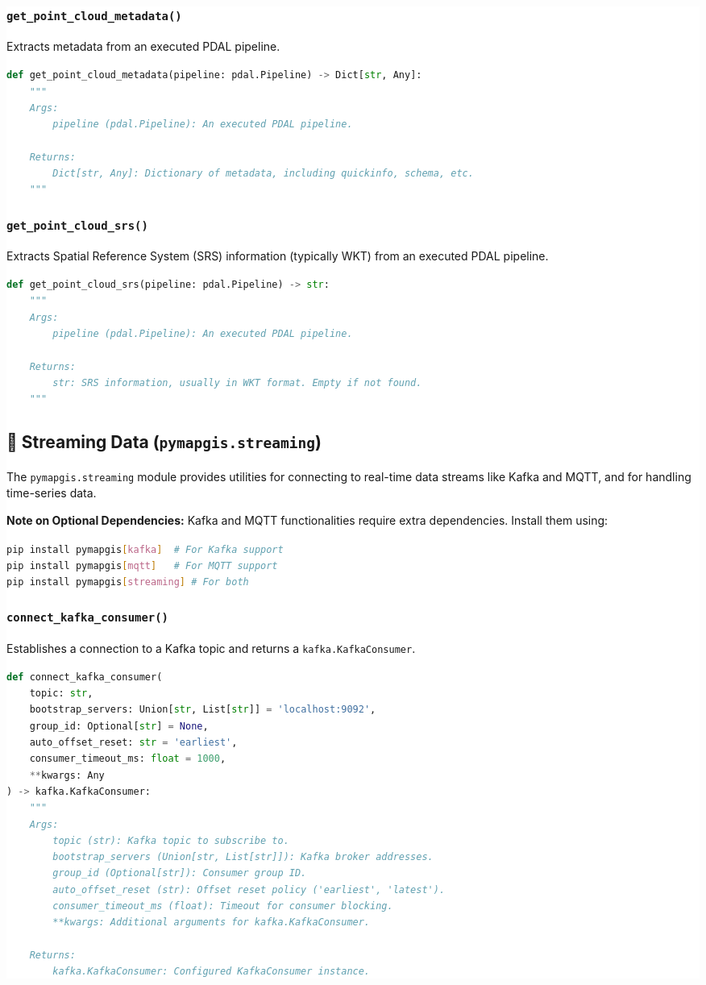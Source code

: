 ### `get_point_cloud_metadata()`

Extracts metadata from an executed PDAL pipeline.

```python
def get_point_cloud_metadata(pipeline: pdal.Pipeline) -> Dict[str, Any]:
    """
    Args:
        pipeline (pdal.Pipeline): An executed PDAL pipeline.

    Returns:
        Dict[str, Any]: Dictionary of metadata, including quickinfo, schema, etc.
    """
```

### `get_point_cloud_srs()`

Extracts Spatial Reference System (SRS) information (typically WKT) from an executed PDAL pipeline.

```python
def get_point_cloud_srs(pipeline: pdal.Pipeline) -> str:
    """
    Args:
        pipeline (pdal.Pipeline): An executed PDAL pipeline.

    Returns:
        str: SRS information, usually in WKT format. Empty if not found.
    """
```

## 🌊 Streaming Data (`pymapgis.streaming`)

The `pymapgis.streaming` module provides utilities for connecting to real-time data streams like Kafka and MQTT, and for handling time-series data.

**Note on Optional Dependencies:**
Kafka and MQTT functionalities require extra dependencies. Install them using:
```bash
pip install pymapgis[kafka]  # For Kafka support
pip install pymapgis[mqtt]   # For MQTT support
pip install pymapgis[streaming] # For both
```

### `connect_kafka_consumer()`

Establishes a connection to a Kafka topic and returns a `kafka.KafkaConsumer`.

```python
def connect_kafka_consumer(
    topic: str,
    bootstrap_servers: Union[str, List[str]] = 'localhost:9092',
    group_id: Optional[str] = None,
    auto_offset_reset: str = 'earliest',
    consumer_timeout_ms: float = 1000,
    **kwargs: Any
) -> kafka.KafkaConsumer:
    """
    Args:
        topic (str): Kafka topic to subscribe to.
        bootstrap_servers (Union[str, List[str]]): Kafka broker addresses.
        group_id (Optional[str]): Consumer group ID.
        auto_offset_reset (str): Offset reset policy ('earliest', 'latest').
        consumer_timeout_ms (float): Timeout for consumer blocking.
        **kwargs: Additional arguments for kafka.KafkaConsumer.

    Returns:
        kafka.KafkaConsumer: Configured KafkaConsumer instance.
```
